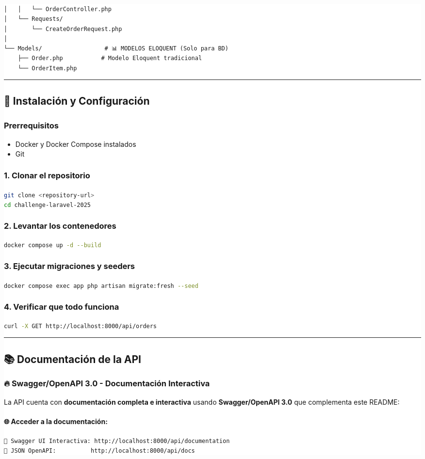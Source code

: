 ```
│   │   └── OrderController.php
│   └── Requests/
│       └── CreateOrderRequest.php
│
└── Models/                  # 📊 MODELOS ELOQUENT (Solo para BD)
    ├── Order.php           # Modelo Eloquent tradicional
    └── OrderItem.php
```

---

## 🚀 Instalación y Configuración

### Prerrequisitos
- Docker y Docker Compose instalados
- Git

### 1. Clonar el repositorio
```bash
git clone <repository-url>
cd challenge-laravel-2025
```

### 2. Levantar los contenedores
```bash
docker compose up -d --build
```

### 3. Ejecutar migraciones y seeders
```bash
docker compose exec app php artisan migrate:fresh --seed
```

### 4. Verificar que todo funciona
```bash
curl -X GET http://localhost:8000/api/orders
```

---

## 📚 Documentación de la API

### **🔥 Swagger/OpenAPI 3.0 - Documentación Interactiva**

La API cuenta con **documentación completa e interactiva** usando **Swagger/OpenAPI 3.0** que complementa este README:

#### **🌐 Acceder a la documentación:**
```
🔗 Swagger UI Interactiva: http://localhost:8000/api/documentation
📄 JSON OpenAPI:          http://localhost:8000/api/docs
```
